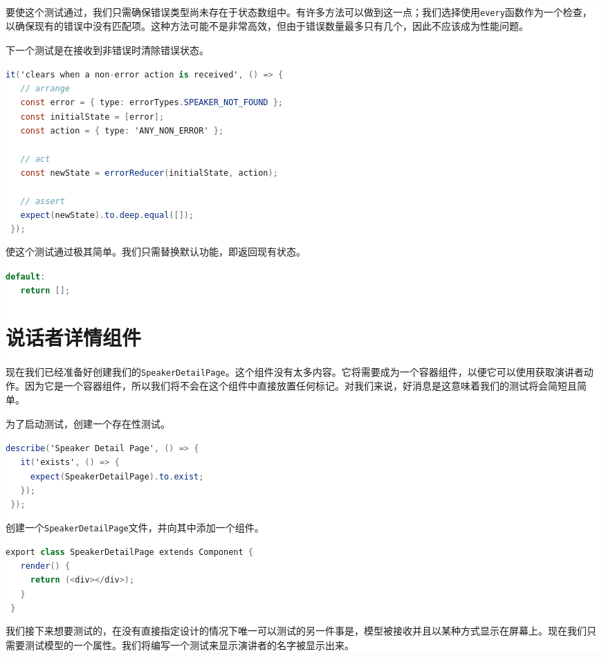 ```cs
```

要使这个测试通过，我们只需确保错误类型尚未存在于状态数组中。有许多方法可以做到这一点；我们选择使用`every`函数作为一个检查，以确保现有的错误中没有匹配项。这种方法可能不是非常高效，但由于错误数量最多只有几个，因此不应该成为性能问题。

下一个测试是在接收到非错误时清除错误状态。

```cs
it('clears when a non-error action is received', () => {
   // arrange
   const error = { type: errorTypes.SPEAKER_NOT_FOUND };
   const initialState = [error];
   const action = { type: 'ANY_NON_ERROR' };

   // act
   const newState = errorReducer(initialState, action);

   // assert
   expect(newState).to.deep.equal([]);
 });
```

使这个测试通过极其简单。我们只需替换默认功能，即返回现有状态。

```cs
default:
   return [];
```

# 说话者详情组件

现在我们已经准备好创建我们的`SpeakerDetailPage`。这个组件没有太多内容。它将需要成为一个容器组件，以便它可以使用获取演讲者动作。因为它是一个容器组件，所以我们将不会在这个组件中直接放置任何标记。对我们来说，好消息是这意味着我们的测试将会简短且简单。

为了启动测试，创建一个存在性测试。

```cs
describe('Speaker Detail Page', () => {
   it('exists', () => {
     expect(SpeakerDetailPage).to.exist;
   });
 });
```

创建一个`SpeakerDetailPage`文件，并向其中添加一个组件。

```cs
export class SpeakerDetailPage extends Component {
   render() {
     return (<div></div>);
   }
 }
```

我们接下来想要测试的，在没有直接指定设计的情况下唯一可以测试的另一件事是，模型被接收并且以某种方式显示在屏幕上。现在我们只需要测试模型的一个属性。我们将编写一个测试来显示演讲者的名字被显示出来。
